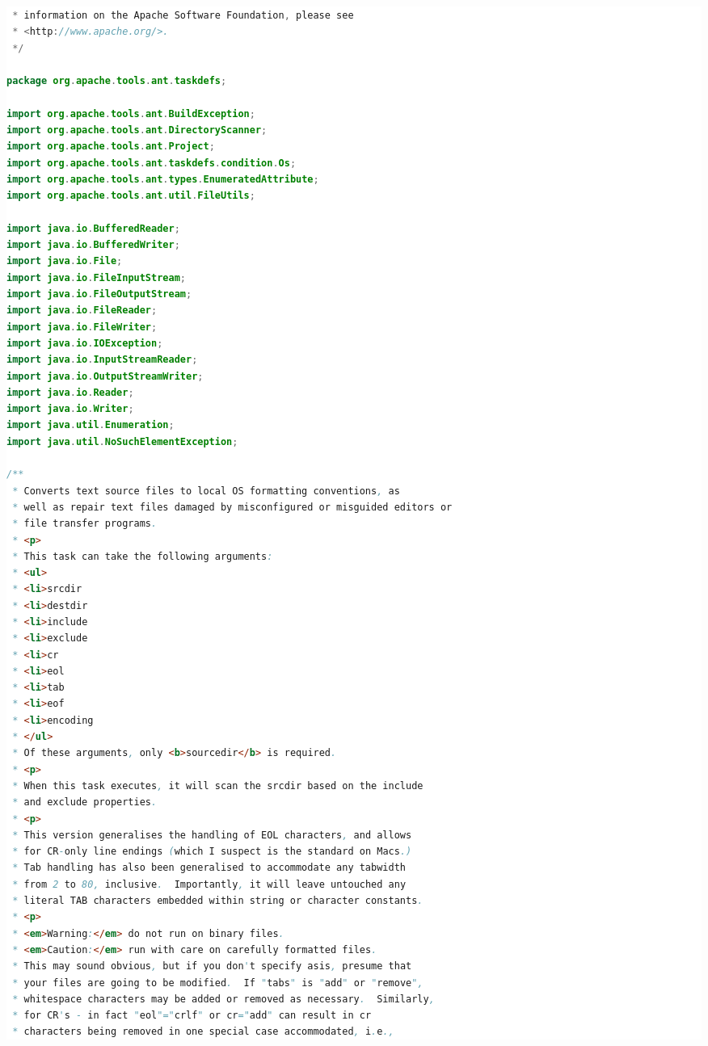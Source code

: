 ```java
 * information on the Apache Software Foundation, please see
 * <http://www.apache.org/>.
 */

package org.apache.tools.ant.taskdefs;

import org.apache.tools.ant.BuildException;
import org.apache.tools.ant.DirectoryScanner;
import org.apache.tools.ant.Project;
import org.apache.tools.ant.taskdefs.condition.Os;
import org.apache.tools.ant.types.EnumeratedAttribute;
import org.apache.tools.ant.util.FileUtils;

import java.io.BufferedReader;
import java.io.BufferedWriter;
import java.io.File;
import java.io.FileInputStream;
import java.io.FileOutputStream;
import java.io.FileReader;
import java.io.FileWriter;
import java.io.IOException;
import java.io.InputStreamReader;
import java.io.OutputStreamWriter;
import java.io.Reader;
import java.io.Writer;
import java.util.Enumeration;
import java.util.NoSuchElementException;

/**
 * Converts text source files to local OS formatting conventions, as
 * well as repair text files damaged by misconfigured or misguided editors or
 * file transfer programs.
 * <p>
 * This task can take the following arguments:
 * <ul>
 * <li>srcdir
 * <li>destdir
 * <li>include
 * <li>exclude
 * <li>cr
 * <li>eol
 * <li>tab
 * <li>eof
 * <li>encoding
 * </ul>
 * Of these arguments, only <b>sourcedir</b> is required.
 * <p>
 * When this task executes, it will scan the srcdir based on the include
 * and exclude properties.
 * <p>
 * This version generalises the handling of EOL characters, and allows
 * for CR-only line endings (which I suspect is the standard on Macs.)
 * Tab handling has also been generalised to accommodate any tabwidth
 * from 2 to 80, inclusive.  Importantly, it will leave untouched any
 * literal TAB characters embedded within string or character constants.
 * <p>
 * <em>Warning:</em> do not run on binary files.
 * <em>Caution:</em> run with care on carefully formatted files.
 * This may sound obvious, but if you don't specify asis, presume that
 * your files are going to be modified.  If "tabs" is "add" or "remove",
 * whitespace characters may be added or removed as necessary.  Similarly,
 * for CR's - in fact "eol"="crlf" or cr="add" can result in cr
 * characters being removed in one special case accommodated, i.e.,
```